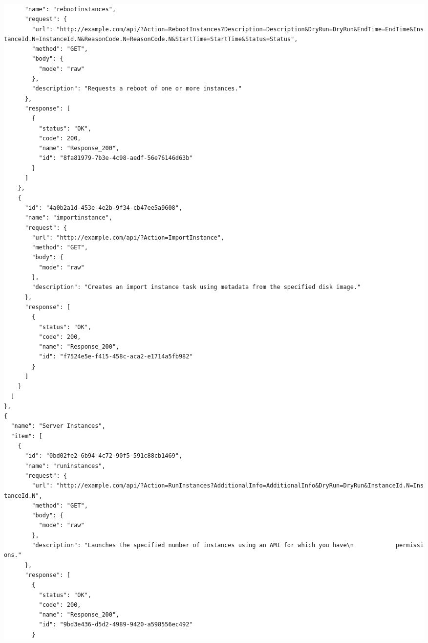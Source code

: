           "name": "rebootinstances",
          "request": {
            "url": "http://example.com/api/?Action=RebootInstances?Description=Description&DryRun=DryRun&EndTime=EndTime&InstanceId.N=InstanceId.N&ReasonCode.N=ReasonCode.N&StartTime=StartTime&Status=Status",
            "method": "GET",
            "body": {
              "mode": "raw"
            },
            "description": "Requests a reboot of one or more instances."
          },
          "response": [
            {
              "status": "OK",
              "code": 200,
              "name": "Response_200",
              "id": "8fa81979-7b3e-4c98-aedf-56e76146d63b"
            }
          ]
        },
        {
          "id": "4a0b2a1d-453e-4e2b-9f34-cb47ee5a9608",
          "name": "importinstance",
          "request": {
            "url": "http://example.com/api/?Action=ImportInstance",
            "method": "GET",
            "body": {
              "mode": "raw"
            },
            "description": "Creates an import instance task using metadata from the specified disk image."
          },
          "response": [
            {
              "status": "OK",
              "code": 200,
              "name": "Response_200",
              "id": "f7524e5e-f415-458c-aca2-e1714a5fb982"
            }
          ]
        }
      ]
    },
    {
      "name": "Server Instances",
      "item": [
        {
          "id": "0bd02fe2-6b94-4c72-90f5-591c88cb1469",
          "name": "runinstances",
          "request": {
            "url": "http://example.com/api/?Action=RunInstances?AdditionalInfo=AdditionalInfo&DryRun=DryRun&InstanceId.N=InstanceId.N",
            "method": "GET",
            "body": {
              "mode": "raw"
            },
            "description": "Launches the specified number of instances using an AMI for which you have\n            permissions."
          },
          "response": [
            {
              "status": "OK",
              "code": 200,
              "name": "Response_200",
              "id": "9bd3e436-d5d2-4989-9420-a598556ec492"
            }